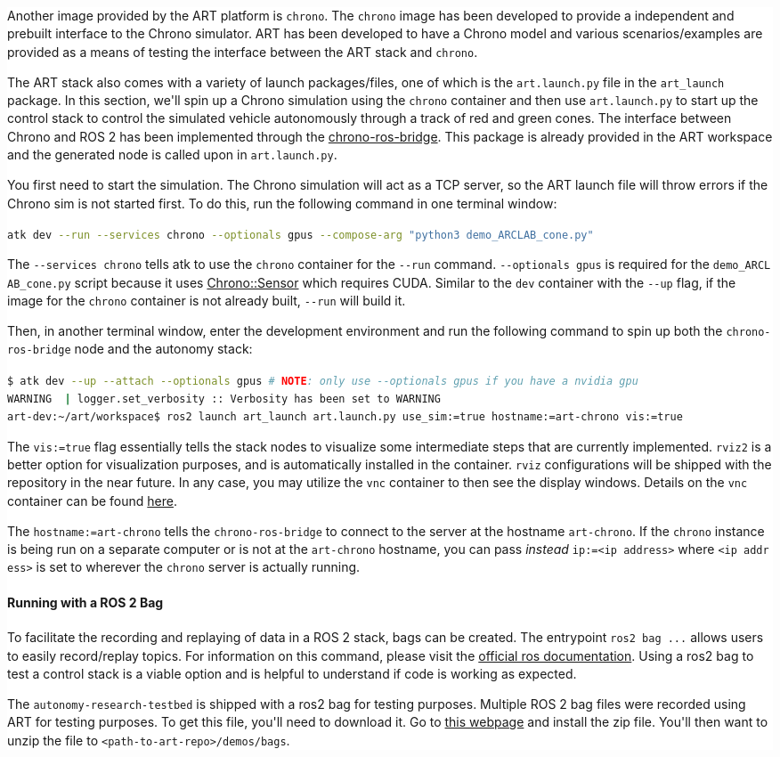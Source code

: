 Another image provided by the ART platform is `chrono`. The `chrono` image has been developed to provide a independent and prebuilt interface to the Chrono simulator. ART has been developed to have a Chrono model and various scenarios/examples are provided as a means of testing the interface between the ART stack and `chrono`.

The ART stack also comes with a variety of launch packages/files, one of which is the `art.launch.py` file in the `art_launch` package. In this section, we'll spin up a Chrono simulation using the `chrono` container and then use `art.launch.py` to start up the control stack to control the simulated vehicle autonomously through a track of red and green cones. The interface between Chrono and ROS 2 has been implemented through the [chrono-ros-bridge](https://github.com/uwsbel/chrono-ros-bridge.git). This package is already provided in the ART workspace and the generated node is called upon in `art.launch.py`.

You first need to start the simulation. The Chrono simulation will act as a TCP server, so the ART launch file will throw errors if the Chrono sim is not started first. To do this, run the following command in one terminal window:

```bash
atk dev --run --services chrono --optionals gpus --compose-arg "python3 demo_ARCLAB_cone.py"
```

The `--services chrono` tells atk to use the `chrono` container for the `--run` command. `--optionals gpus` is required for the `demo_ARCLAB_cone.py` script because it uses [Chrono::Sensor](https://api.projectchrono.org/group__sensor.html) which requires CUDA. Similar to the `dev` container with the `--up` flag, if the image for the `chrono` container is not already built, `--run` will build it.

Then, in another terminal window, enter the development environment and run the following command to spin up both the `chrono-ros-bridge` node and the autonomy stack:

```bash
$ atk dev --up --attach --optionals gpus # NOTE: only use --optionals gpus if you have a nvidia gpu
WARNING  | logger.set_verbosity :: Verbosity has been set to WARNING
art-dev:~/art/workspace$ ros2 launch art_launch art.launch.py use_sim:=true hostname:=art-chrono vis:=true
```

The `vis:=true` flag essentially tells the stack nodes to visualize some intermediate steps that are currently implemented. `rviz2` is a better option for visualization purposes, and is automatically installed in the container. `rviz` configurations will be shipped with the repository in the near future. In any case, you may utilize the `vnc` container to then see the display windows. Details on the `vnc` container can be found [here](#visualizing-gui-windows-with-vnc).

The `hostname:=art-chrono` tells the `chrono-ros-bridge` to connect to the server at the hostname `art-chrono`. If the `chrono` instance is being run on a separate computer or is not at the `art-chrono` hostname, you can pass _instead_ `ip:=<ip address>` where `<ip address>` is set to wherever the `chrono` server is actually running.

#### Running with a ROS 2 Bag

To facilitate the recording and replaying of data in a ROS 2 stack, bags can be created. The entrypoint `ros2 bag ...` allows users to easily record/replay topics. For information on this command, please visit the [official ros documentation](https://docs.ros.org/en/galactic/Tutorials/Ros2bag/Recording-And-Playing-Back-Data.html). Using a ros2 bag to test a control stack is a viable option and is helpful to understand if code is working as expected.

The `autonomy-research-testbed` is shipped with a ros2 bag for testing purposes. Multiple ROS 2 bag files were recorded using ART for testing purposes. To get this file, you'll need to download it. Go to [this webpage](https://drive.google.com/uc?id=1rmO5F8yrIP61W409IxPI-ETzInRyV3rR) and install the zip file. You'll then want to unzip the file to `<path-to-art-repo>/demos/bags`.

